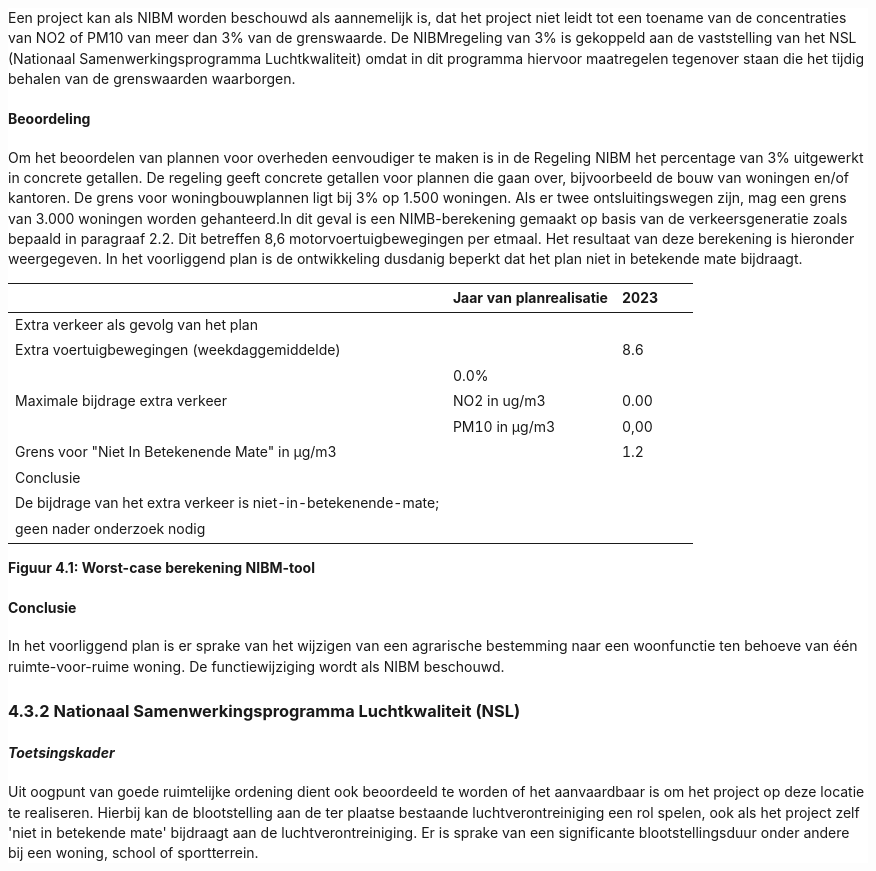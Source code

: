 Een project kan als NIBM worden beschouwd als aannemelijk is, dat het project niet leidt tot een toename van de concentraties van NO2 of PM10 van meer dan 3% van de grenswaarde. De NIBMregeling van 3% is gekoppeld aan de vaststelling van het NSL (Nationaal Samenwerkingsprogramma Luchtkwaliteit) omdat in dit programma hiervoor maatregelen tegenover staan die het tijdig behalen van de grenswaarden waarborgen.

#### Beoordeling

Om het beoordelen van plannen voor overheden eenvoudiger te maken is in de Regeling NIBM het percentage van 3% uitgewerkt in concrete getallen. De regeling geeft concrete getallen voor plannen die gaan over, bijvoorbeeld de bouw van woningen en/of kantoren. De grens voor woningbouwplannen ligt bij 3% op 1.500 woningen. Als er twee ontsluitingswegen zijn, mag een grens van 3.000 woningen worden gehanteerd.In dit geval is een NIMB-berekening gemaakt op basis van de verkeersgeneratie zoals bepaald in paragraaf 2.2. Dit betreffen 8,6 motorvoertuigbewegingen per etmaal. Het resultaat van deze berekening is hieronder weergegeven. In het voorliggend plan is de ontwikkeling dusdanig beperkt dat het plan niet in betekende mate bijdraagt.

|                                                                | Jaar van planrealisatie | 2023 |  |  |
|----------------------------------------------------------------|-------------------------|------|--|--|
| Extra verkeer als gevolg van het plan                          |                         |      |  |  |
| Extra voertuigbewegingen (weekdaggemiddelde)                   |                         | 8.6  |  |  |
|                                                                | 0.0%                    |      |  |  |
| Maximale bijdrage extra verkeer                                | NO2 in ug/m3            | 0.00 |  |  |
|                                                                | PM10 in µg/m3           | 0,00 |  |  |
| Grens voor "Niet In Betekenende Mate" in µg/m3                 |                         | 1.2  |  |  |
| Conclusie                                                      |                         |      |  |  |
| De bijdrage van het extra verkeer is niet-in-betekenende-mate; |                         |      |  |  |
| geen nader onderzoek nodig                                     |                         |      |  |  |

**Figuur 4.1: Worst-case berekening NIBM-tool**

#### Conclusie

In het voorliggend plan is er sprake van het wijzigen van een agrarische bestemming naar een woonfunctie ten behoeve van één ruimte-voor-ruime woning. De functiewijziging wordt als NIBM beschouwd.

### **4.3.2 Nationaal Samenwerkingsprogramma Luchtkwaliteit (NSL)**

#### *Toetsingskader*

Uit oogpunt van goede ruimtelijke ordening dient ook beoordeeld te worden of het aanvaardbaar is om het project op deze locatie te realiseren. Hierbij kan de blootstelling aan de ter plaatse bestaande luchtverontreiniging een rol spelen, ook als het project zelf 'niet in betekende mate' bijdraagt aan de luchtverontreiniging. Er is sprake van een significante blootstellingsduur onder andere bij een woning, school of sportterrein.
